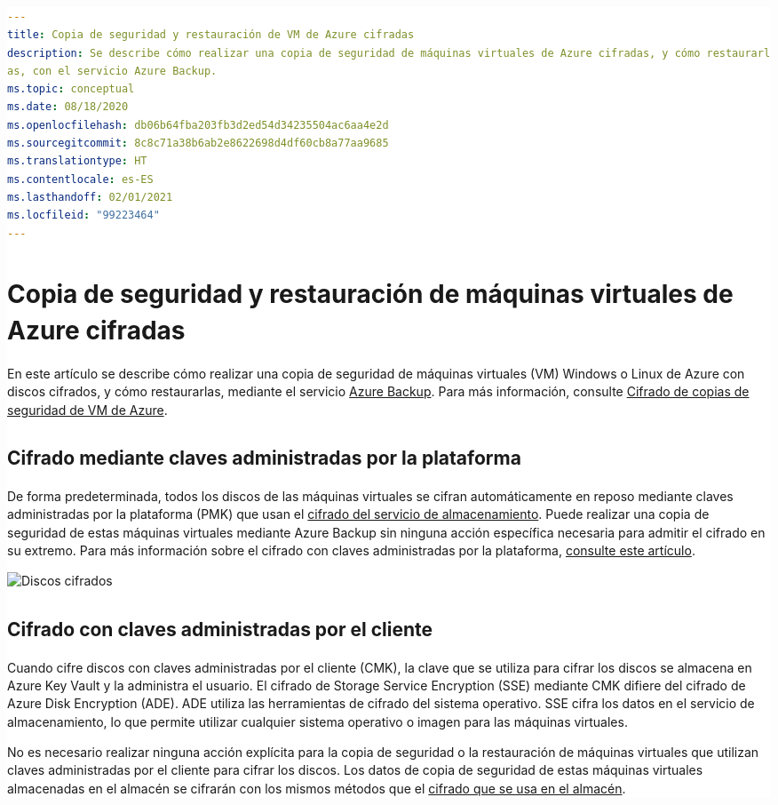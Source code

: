 ```yaml
---
title: Copia de seguridad y restauración de VM de Azure cifradas
description: Se describe cómo realizar una copia de seguridad de máquinas virtuales de Azure cifradas, y cómo restaurarlas, con el servicio Azure Backup.
ms.topic: conceptual
ms.date: 08/18/2020
ms.openlocfilehash: db06b64fba203fb3d2ed54d34235504ac6aa4e2d
ms.sourcegitcommit: 8c8c71a38b6ab2e8622698d4df60cb8a77aa9685
ms.translationtype: HT
ms.contentlocale: es-ES
ms.lasthandoff: 02/01/2021
ms.locfileid: "99223464"
---
```

# <a name="back-up-and-restore-encrypted-azure-virtual-machines"></a>Copia de seguridad y restauración de máquinas virtuales de Azure cifradas

En este artículo se describe cómo realizar una copia de seguridad de máquinas virtuales (VM) Windows o Linux de Azure con discos cifrados, y cómo restaurarlas, mediante el servicio [Azure Backup](backup-overview.md). Para más información, consulte [Cifrado de copias de seguridad de VM de Azure](backup-azure-vms-introduction.md#encryption-of-azure-vm-backups).

## <a name="encryption-using-platform-managed-keys"></a>Cifrado mediante claves administradas por la plataforma

De forma predeterminada, todos los discos de las máquinas virtuales se cifran automáticamente en reposo mediante claves administradas por la plataforma (PMK) que usan el [cifrado del servicio de almacenamiento](../storage/common/storage-service-encryption.md). Puede realizar una copia de seguridad de estas máquinas virtuales mediante Azure Backup sin ninguna acción específica necesaria para admitir el cifrado en su extremo. Para más información sobre el cifrado con claves administradas por la plataforma, [consulte este artículo](../virtual-machines/disk-encryption.md#platform-managed-keys).

![Discos cifrados](./media/backup-encryption/encrypted-disks.png)

## <a name="encryption-using-customer-managed-keys"></a>Cifrado con claves administradas por el cliente

Cuando cifre discos con claves administradas por el cliente (CMK), la clave que se utiliza para cifrar los discos se almacena en Azure Key Vault y la administra el usuario. El cifrado de Storage Service Encryption (SSE) mediante CMK difiere del cifrado de Azure Disk Encryption (ADE). ADE utiliza las herramientas de cifrado del sistema operativo. SSE cifra los datos en el servicio de almacenamiento, lo que permite utilizar cualquier sistema operativo o imagen para las máquinas virtuales.

No es necesario realizar ninguna acción explícita para la copia de seguridad o la restauración de máquinas virtuales que utilizan claves administradas por el cliente para cifrar los discos. Los datos de copia de seguridad de estas máquinas virtuales almacenadas en el almacén se cifrarán con los mismos métodos que el [cifrado que se usa en el almacén](encryption-at-rest-with-cmk.md).
